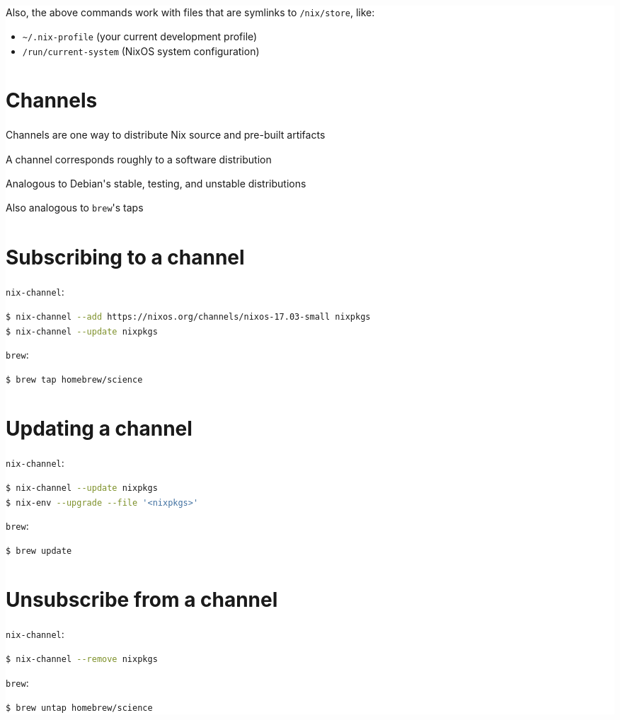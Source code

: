 Also, the above commands work with files that are symlinks to `/nix/store`, like:

* `~/.nix-profile` (your current development profile)
* `/run/current-system` (NixOS system configuration)

# Channels

Channels are one way to distribute Nix source and pre-built artifacts

A channel corresponds roughly to a software distribution

Analogous to Debian's stable, testing, and unstable distributions

Also analogous to `brew`'s taps

# Subscribing to a channel

`nix-channel`:

```bash
$ nix-channel --add https://nixos.org/channels/nixos-17.03-small nixpkgs
$ nix-channel --update nixpkgs
```

`brew`:

```bash
$ brew tap homebrew/science
```

# Updating a channel

`nix-channel`:

```bash
$ nix-channel --update nixpkgs
$ nix-env --upgrade --file '<nixpkgs>'
```

`brew`:

```bash
$ brew update
```

# Unsubscribe from a channel

`nix-channel`:

```bash
$ nix-channel --remove nixpkgs
```

`brew`:

```bash
$ brew untap homebrew/science
```
